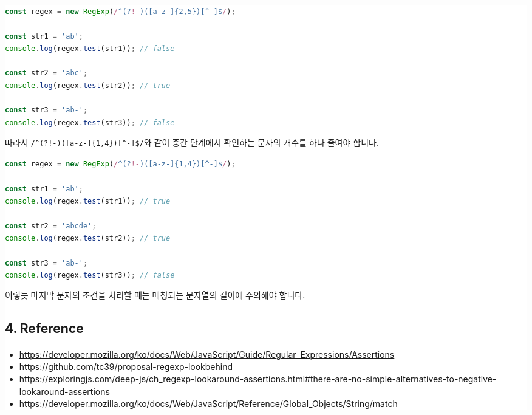 ```js
const regex = new RegExp(/^(?!-)([a-z-]{2,5})[^-]$/);

const str1 = 'ab';
console.log(regex.test(str1)); // false

const str2 = 'abc';
console.log(regex.test(str2)); // true

const str3 = 'ab-';
console.log(regex.test(str3)); // false
```

따라서 `/^(?!-)([a-z-]{1,4})[^-]$/`와 같이 중간 단계에서 확인하는 문자의 개수를 하나 줄여야 합니다.

```js
const regex = new RegExp(/^(?!-)([a-z-]{1,4})[^-]$/);

const str1 = 'ab';
console.log(regex.test(str1)); // true

const str2 = 'abcde';
console.log(regex.test(str2)); // true

const str3 = 'ab-';
console.log(regex.test(str3)); // false
```

이렇듯 마지막 문자의 조건을 처리할 때는 매칭되는 문자열의 길이에 주의해야 합니다.

## 4. Reference

- https://developer.mozilla.org/ko/docs/Web/JavaScript/Guide/Regular_Expressions/Assertions
- https://github.com/tc39/proposal-regexp-lookbehind
- https://exploringjs.com/deep-js/ch_regexp-lookaround-assertions.html#there-are-no-simple-alternatives-to-negative-lookaround-assertions
- https://developer.mozilla.org/ko/docs/Web/JavaScript/Reference/Global_Objects/String/match
